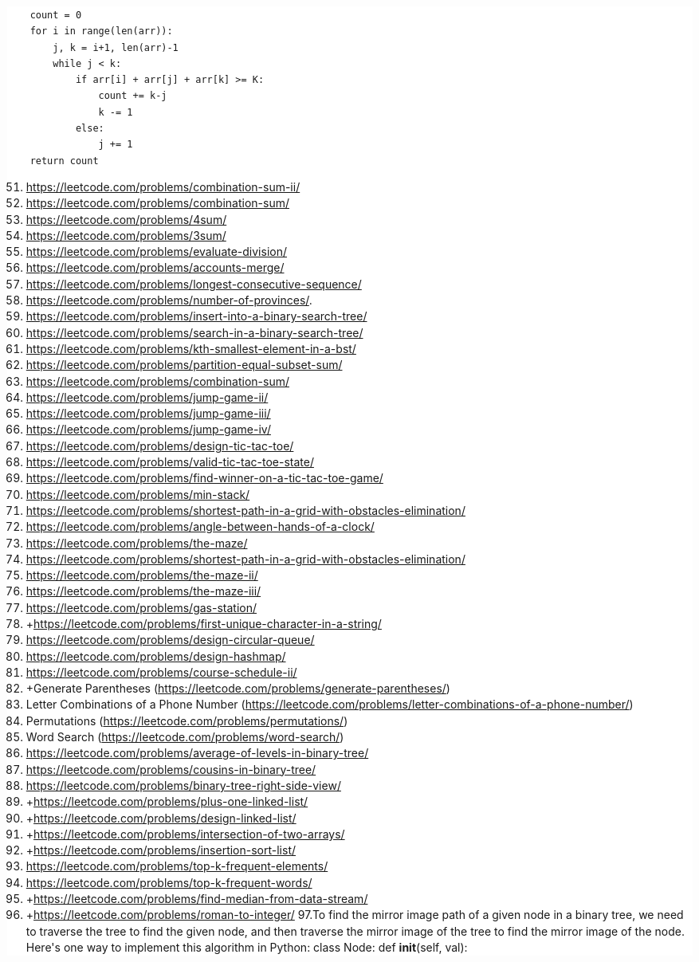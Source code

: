 ```
    count = 0
    for i in range(len(arr)):
        j, k = i+1, len(arr)-1
        while j < k:
            if arr[i] + arr[j] + arr[k] >= K:
                count += k-j
                k -= 1
            else:
                j += 1
    return count
```
51. https://leetcode.com/problems/combination-sum-ii/
52. https://leetcode.com/problems/combination-sum/
53. https://leetcode.com/problems/4sum/
54. https://leetcode.com/problems/3sum/
35. https://leetcode.com/problems/evaluate-division/
56. https://leetcode.com/problems/accounts-merge/
57. https://leetcode.com/problems/longest-consecutive-sequence/
58. https://leetcode.com/problems/number-of-provinces/.
59. https://leetcode.com/problems/insert-into-a-binary-search-tree/
60. https://leetcode.com/problems/search-in-a-binary-search-tree/
61. https://leetcode.com/problems/kth-smallest-element-in-a-bst/
62. https://leetcode.com/problems/partition-equal-subset-sum/
63. https://leetcode.com/problems/combination-sum/
64. https://leetcode.com/problems/jump-game-ii/
65. https://leetcode.com/problems/jump-game-iii/
66. https://leetcode.com/problems/jump-game-iv/
67. https://leetcode.com/problems/design-tic-tac-toe/
68. https://leetcode.com/problems/valid-tic-tac-toe-state/ 
69. https://leetcode.com/problems/find-winner-on-a-tic-tac-toe-game/
70. https://leetcode.com/problems/min-stack/ 
71. https://leetcode.com/problems/shortest-path-in-a-grid-with-obstacles-elimination/
72. https://leetcode.com/problems/angle-between-hands-of-a-clock/
73. https://leetcode.com/problems/the-maze/
74. https://leetcode.com/problems/shortest-path-in-a-grid-with-obstacles-elimination/
75. https://leetcode.com/problems/the-maze-ii/
76. https://leetcode.com/problems/the-maze-iii/
77. https://leetcode.com/problems/gas-station/
78. +https://leetcode.com/problems/first-unique-character-in-a-string/
79. https://leetcode.com/problems/design-circular-queue/
80. https://leetcode.com/problems/design-hashmap/
81. https://leetcode.com/problems/course-schedule-ii/
82. +Generate Parentheses (https://leetcode.com/problems/generate-parentheses/)
83. Letter Combinations of a Phone Number (https://leetcode.com/problems/letter-combinations-of-a-phone-number/)
84. Permutations (https://leetcode.com/problems/permutations/)
85. Word Search (https://leetcode.com/problems/word-search/)
86. https://leetcode.com/problems/average-of-levels-in-binary-tree/
87. https://leetcode.com/problems/cousins-in-binary-tree/
88. https://leetcode.com/problems/binary-tree-right-side-view/
89. +https://leetcode.com/problems/plus-one-linked-list/
90. +https://leetcode.com/problems/design-linked-list/
91. +https://leetcode.com/problems/intersection-of-two-arrays/
92. +https://leetcode.com/problems/insertion-sort-list/
93. https://leetcode.com/problems/top-k-frequent-elements/
94. https://leetcode.com/problems/top-k-frequent-words/
95. +https://leetcode.com/problems/find-median-from-data-stream/
96. +https://leetcode.com/problems/roman-to-integer/
97.To find the mirror image path of a given node in a binary tree, we need to traverse the tree to find the given node, and then traverse the mirror image of the tree to find the mirror image of the node. Here's one way to implement this algorithm in Python:
class Node:
    def __init__(self, val):